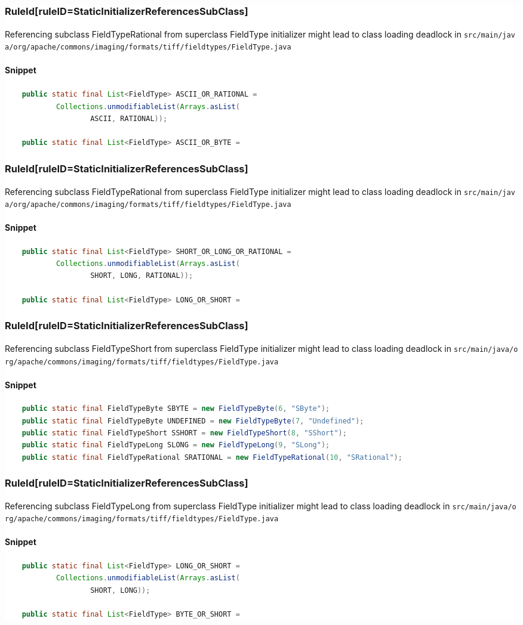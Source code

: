 ### RuleId[ruleID=StaticInitializerReferencesSubClass]
Referencing subclass FieldTypeRational from superclass FieldType initializer might lead to class loading deadlock
in `src/main/java/org/apache/commons/imaging/formats/tiff/fieldtypes/FieldType.java`
#### Snippet
```java
    public static final List<FieldType> ASCII_OR_RATIONAL =
            Collections.unmodifiableList(Arrays.asList(
                    ASCII, RATIONAL));

    public static final List<FieldType> ASCII_OR_BYTE =
```

### RuleId[ruleID=StaticInitializerReferencesSubClass]
Referencing subclass FieldTypeRational from superclass FieldType initializer might lead to class loading deadlock
in `src/main/java/org/apache/commons/imaging/formats/tiff/fieldtypes/FieldType.java`
#### Snippet
```java
    public static final List<FieldType> SHORT_OR_LONG_OR_RATIONAL =
            Collections.unmodifiableList(Arrays.asList(
                    SHORT, LONG, RATIONAL));

    public static final List<FieldType> LONG_OR_SHORT =
```

### RuleId[ruleID=StaticInitializerReferencesSubClass]
Referencing subclass FieldTypeShort from superclass FieldType initializer might lead to class loading deadlock
in `src/main/java/org/apache/commons/imaging/formats/tiff/fieldtypes/FieldType.java`
#### Snippet
```java
    public static final FieldTypeByte SBYTE = new FieldTypeByte(6, "SByte");
    public static final FieldTypeByte UNDEFINED = new FieldTypeByte(7, "Undefined");
    public static final FieldTypeShort SSHORT = new FieldTypeShort(8, "SShort");
    public static final FieldTypeLong SLONG = new FieldTypeLong(9, "SLong");
    public static final FieldTypeRational SRATIONAL = new FieldTypeRational(10, "SRational");
```

### RuleId[ruleID=StaticInitializerReferencesSubClass]
Referencing subclass FieldTypeLong from superclass FieldType initializer might lead to class loading deadlock
in `src/main/java/org/apache/commons/imaging/formats/tiff/fieldtypes/FieldType.java`
#### Snippet
```java
    public static final List<FieldType> LONG_OR_SHORT =
            Collections.unmodifiableList(Arrays.asList(
                    SHORT, LONG));

    public static final List<FieldType> BYTE_OR_SHORT =
```
